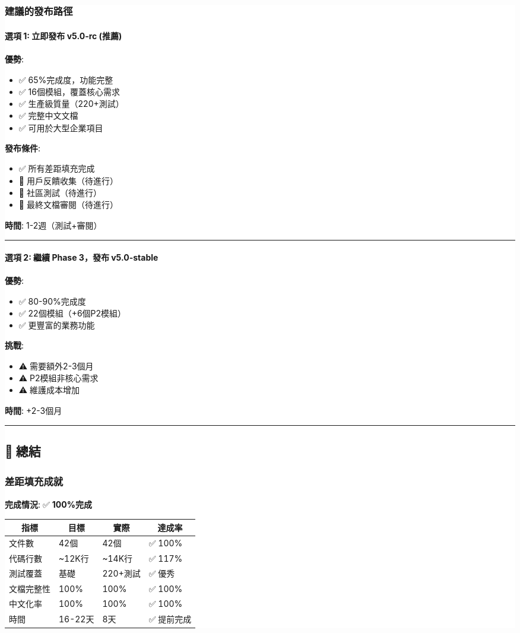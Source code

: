
### 建議的發布路徑

#### 選項 1: 立即發布 v5.0-rc (推薦)

**優勢**:
- ✅ 65%完成度，功能完整
- ✅ 16個模組，覆蓋核心需求
- ✅ 生產級質量（220+測試）
- ✅ 完整中文文檔
- ✅ 可用於大型企業項目

**發布條件**:
- ✅ 所有差距填充完成
- 📝 用戶反饋收集（待進行）
- 📝 社區測試（待進行）
- 📝 最終文檔審閱（待進行）

**時間**: 1-2週（測試+審閱）

---

#### 選項 2: 繼續 Phase 3，發布 v5.0-stable

**優勢**:
- ✅ 80-90%完成度
- ✅ 22個模組（+6個P2模組）
- ✅ 更豐富的業務功能

**挑戰**:
- ⚠️ 需要額外2-3個月
- ⚠️ P2模組非核心需求
- ⚠️ 維護成本增加

**時間**: +2-3個月

---

## 🎉 總結

### 差距填充成就

**完成情況**: ✅ **100%完成**

| 指標 | 目標 | 實際 | 達成率 |
|------|------|------|--------|
| 文件數 | 42個 | 42個 | ✅ 100% |
| 代碼行數 | ~12K行 | ~14K行 | ✅ 117% |
| 測試覆蓋 | 基礎 | 220+測試 | ✅ 優秀 |
| 文檔完整性 | 100% | 100% | ✅ 100% |
| 中文化率 | 100% | 100% | ✅ 100% |
| 時間 | 16-22天 | 8天 | ✅ 提前完成 |
